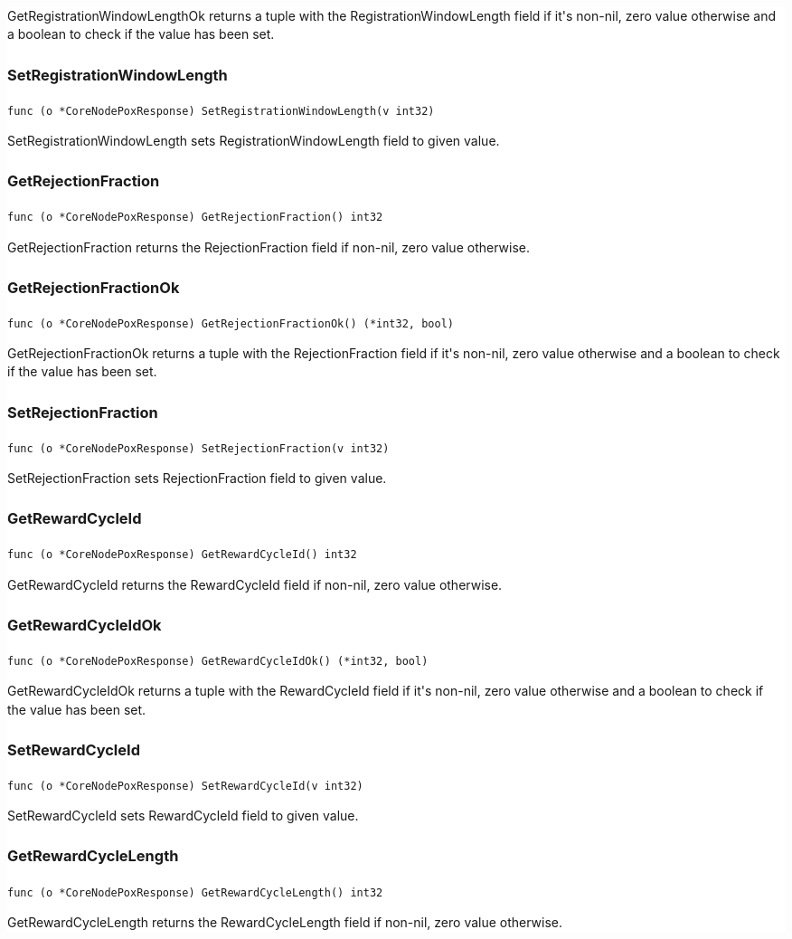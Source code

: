 GetRegistrationWindowLengthOk returns a tuple with the RegistrationWindowLength field if it's non-nil, zero value otherwise
and a boolean to check if the value has been set.

### SetRegistrationWindowLength

`func (o *CoreNodePoxResponse) SetRegistrationWindowLength(v int32)`

SetRegistrationWindowLength sets RegistrationWindowLength field to given value.


### GetRejectionFraction

`func (o *CoreNodePoxResponse) GetRejectionFraction() int32`

GetRejectionFraction returns the RejectionFraction field if non-nil, zero value otherwise.

### GetRejectionFractionOk

`func (o *CoreNodePoxResponse) GetRejectionFractionOk() (*int32, bool)`

GetRejectionFractionOk returns a tuple with the RejectionFraction field if it's non-nil, zero value otherwise
and a boolean to check if the value has been set.

### SetRejectionFraction

`func (o *CoreNodePoxResponse) SetRejectionFraction(v int32)`

SetRejectionFraction sets RejectionFraction field to given value.


### GetRewardCycleId

`func (o *CoreNodePoxResponse) GetRewardCycleId() int32`

GetRewardCycleId returns the RewardCycleId field if non-nil, zero value otherwise.

### GetRewardCycleIdOk

`func (o *CoreNodePoxResponse) GetRewardCycleIdOk() (*int32, bool)`

GetRewardCycleIdOk returns a tuple with the RewardCycleId field if it's non-nil, zero value otherwise
and a boolean to check if the value has been set.

### SetRewardCycleId

`func (o *CoreNodePoxResponse) SetRewardCycleId(v int32)`

SetRewardCycleId sets RewardCycleId field to given value.


### GetRewardCycleLength

`func (o *CoreNodePoxResponse) GetRewardCycleLength() int32`

GetRewardCycleLength returns the RewardCycleLength field if non-nil, zero value otherwise.
